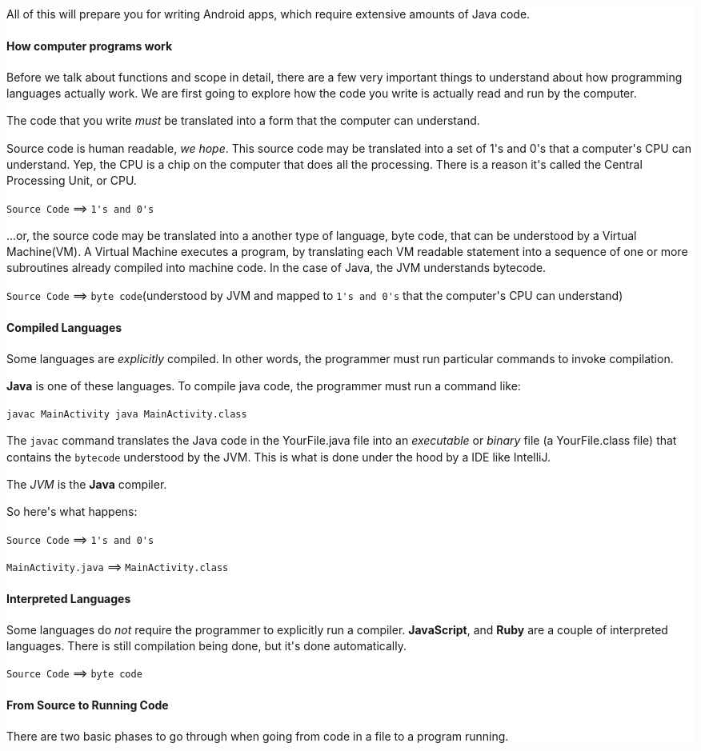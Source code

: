 
All of this will prepare you for writing Android apps, which require extensive amounts of Java code.

#### How computer programs work


Before we talk about functions and scope in detail, there are a few very important things to understand about how programming languages actually work. We are first going to explore how the code you write is actually read and run by the computer.

The code that you write *must* be translated into a form that the computer can understand.

Source code is human readable, *we hope*. This source code may be translated into a set of 1's and 0's that a computer's CPU can understand. Yep, the CPU is a chip on the computer that does all the processing.  There is a reason it's called the Central Processing Unit, or CPU.

`Source Code`  ==>  `1's and 0's`

...or, the source code may be translated into a another type of language, byte code, that can be understood by a Virtual Machine(VM). A Virtual Machine executes a program, by translating each VM readable statement into a sequence of one or more subroutines already compiled into machine code. In the case of Java, the JVM understands bytecode.

`Source Code` ==> `byte code`(understood by JVM and mapped to `1's and 0's` that the computer's CPU can understand)

#### Compiled Languages

Some languages are *explicitly* compiled. In other words, the programmer must run particular commands to invoke compilation.

**Java** is one of these languages. To compile java code, the programmer must run a command like:

`javac MainActivity java MainActivity.class`

The `javac` command translates the Java code in the YourFile.java file into an *executable* or *binary* file (a YourFile.class file) that contains the `bytecode` understood by the JVM. This is what is done under the hood by a IDE like IntelliJ.

The *JVM* is the **Java** compiler.

So here's what happens:

`Source Code`  ==>  `1's and 0's`

`MainActivity.java`  ==>  `MainActivity.class`

#### Interpreted Languages

Some languages do *not* require the programmer to explicitly run a compiler. **JavaScript**, and **Ruby** are a couple of interpreted languages. There is still compilation being done, but it's done automatically.

`Source Code` ==> `byte code`

#### From Source to Running Code

There are two basic phases to go through when going from code in a file to a program running.
